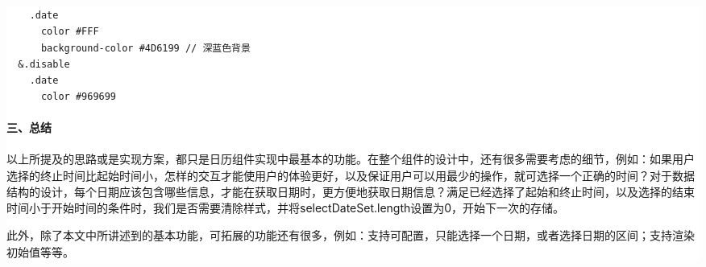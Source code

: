 ```
    .date
      color #FFF
      background-color #4D6199 // 深蓝色背景
  &.disable
    .date
      color #969699
```
#### 三、总结
以上所提及的思路或是实现方案，都只是日历组件实现中最基本的功能。在整个组件的设计中，还有很多需要考虑的细节，例如：如果用户选择的终止时间比起始时间小，怎样的交互才能使用户的体验更好，以及保证用户可以用最少的操作，就可选择一个正确的时间？对于数据结构的设计，每个日期应该包含哪些信息，才能在获取日期时，更方便地获取日期信息？满足已经选择了起始和终止时间，以及选择的结束时间小于开始时间的条件时，我们是否需要清除样式，并将selectDateSet.length设置为0，开始下一次的存储。

此外，除了本文中所讲述到的基本功能，可拓展的功能还有很多，例如：支持可配置，只能选择一个日期，或者选择日期的区间；支持渲染初始值等等。

